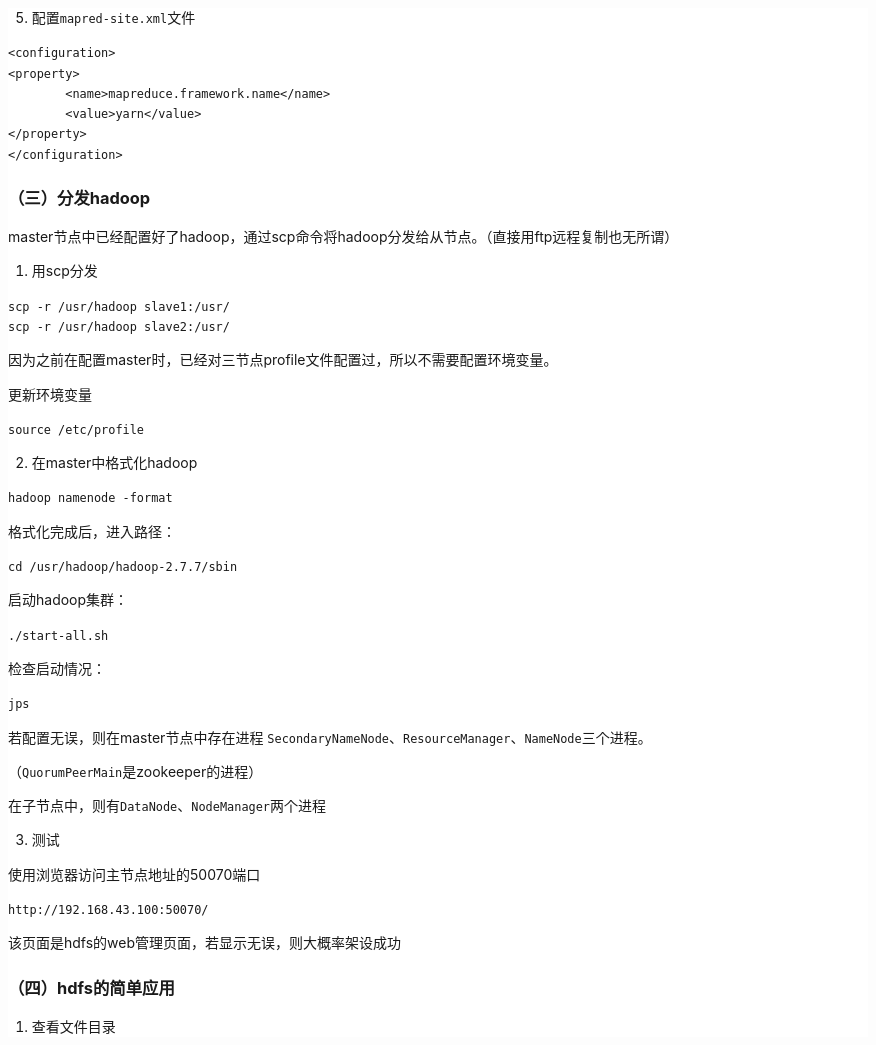 5. 配置`mapred-site.xml`文件

```
<configuration>
<property> 
		<name>mapreduce.framework.name</name> 
		<value>yarn</value> 
</property>
</configuration>
```

### （三）分发hadoop

​	master节点中已经配置好了hadoop，通过scp命令将hadoop分发给从节点。（直接用ftp远程复制也无所谓）

1. 用scp分发

```
scp -r /usr/hadoop slave1:/usr/ 
scp -r /usr/hadoop slave2:/usr/
```

因为之前在配置master时，已经对三节点profile文件配置过，所以不需要配置环境变量。

更新环境变量

`source /etc/profile`

2. 在master中格式化hadoop

`hadoop namenode -format`

格式化完成后，进入路径：

`cd /usr/hadoop/hadoop-2.7.7/sbin`

启动hadoop集群：

`./start-all.sh`

检查启动情况：

`jps`

若配置无误，则在master节点中存在进程 `SecondaryNameNode`、`ResourceManager`、`NameNode`三个进程。

（`QuorumPeerMain`是zookeeper的进程）

在子节点中，则有`DataNode`、`NodeManager`两个进程

3. 测试

使用浏览器访问主节点地址的50070端口

`http://192.168.43.100:50070/`

该页面是hdfs的web管理页面，若显示无误，则大概率架设成功

### （四）hdfs的简单应用

1. 查看文件目录
